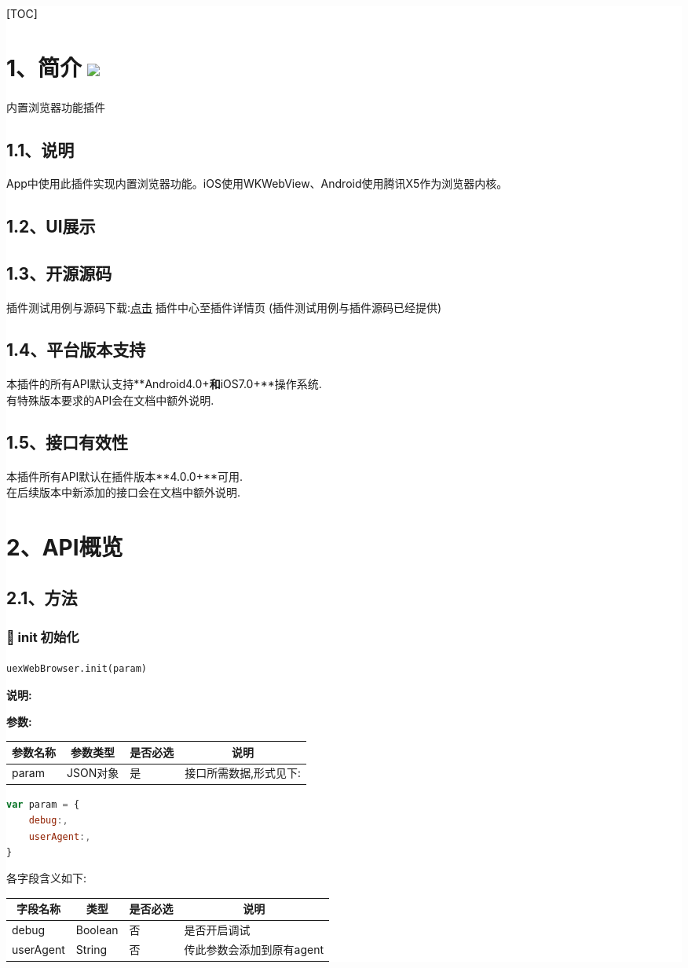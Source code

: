 [TOC]
# 1、简介 [![](http://appcan-download.oss-cn-beijing.aliyuncs.com/%E5%85%AC%E6%B5%8B%2Fgf.png)]()
内置浏览器功能插件
## 1.1、说明
App中使用此插件实现内置浏览器功能。iOS使用WKWebView、Android使用腾讯X5作为浏览器内核。

## 1.2、UI展示
## 1.3、开源源码
插件测试用例与源码下载:[点击]() 插件中心至插件详情页 (插件测试用例与插件源码已经提供)

## 1.4、平台版本支持
本插件的所有API默认支持**Android4.0+**和**iOS7.0+**操作系统.  
有特殊版本要求的API会在文档中额外说明.

## 1.5、接口有效性
本插件所有API默认在插件版本**4.0.0+**可用.  
在后续版本中新添加的接口会在文档中额外说明.

# 2、API概览

## 2.1、方法

### 🍭 init 初始化

`uexWebBrowser.init(param)`

**说明:**

**参数:**

| 参数名称  | 参数类型   | 是否必选 | 说明           |
| ----- | ------ | ---- | ------------ |
| param | JSON对象 | 是    | 接口所需数据,形式见下: |

```javascript
var param = {
	debug:,
	userAgent:,
}
```

各字段含义如下:

| 字段名称      | 类型      | 是否必选 | 说明              |
| --------- | ------- | ---- | --------------- |
| debug     | Boolean | 否    | 是否开启调试          |
| userAgent | String  | 否    | 传此参数会添加到原有agent |
